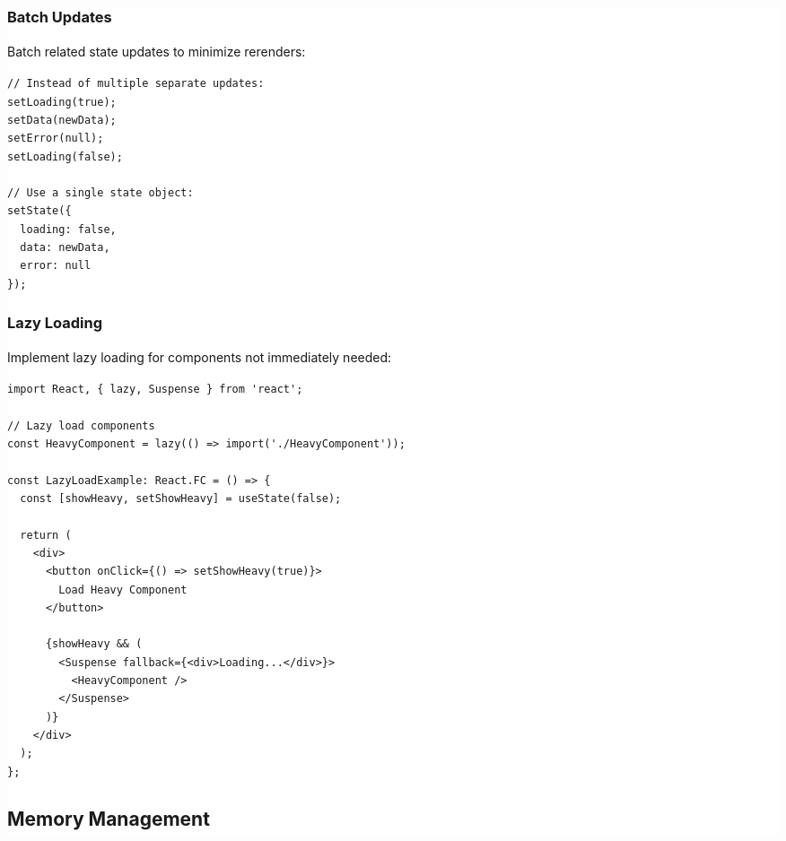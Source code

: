 ```tsx
```

### Batch Updates

Batch related state updates to minimize rerenders:

```tsx
// Instead of multiple separate updates:
setLoading(true);
setData(newData);
setError(null);
setLoading(false);

// Use a single state object:
setState({
  loading: false, 
  data: newData, 
  error: null
});
```

### Lazy Loading

Implement lazy loading for components not immediately needed:

```tsx
import React, { lazy, Suspense } from 'react';

// Lazy load components
const HeavyComponent = lazy(() => import('./HeavyComponent'));

const LazyLoadExample: React.FC = () => {
  const [showHeavy, setShowHeavy] = useState(false);
  
  return (
    <div>
      <button onClick={() => setShowHeavy(true)}>
        Load Heavy Component
      </button>
      
      {showHeavy && (
        <Suspense fallback={<div>Loading...</div>}>
          <HeavyComponent />
        </Suspense>
      )}
    </div>
  );
};
```

## Memory Management
